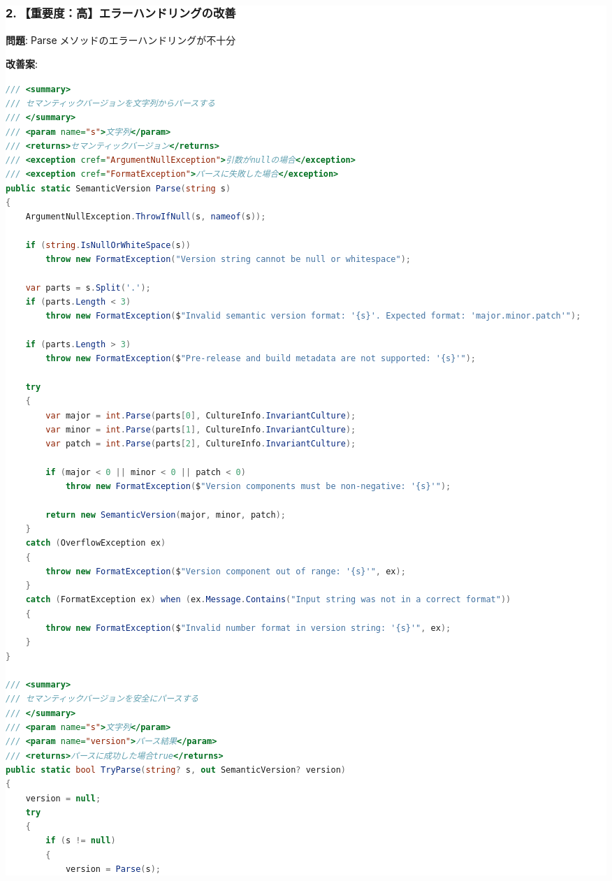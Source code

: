 ### 2. 【重要度：高】エラーハンドリングの改善
**問題**: Parse メソッドのエラーハンドリングが不十分

**改善案**:
```csharp
/// <summary>
/// セマンティックバージョンを文字列からパースする
/// </summary>
/// <param name="s">文字列</param>
/// <returns>セマンティックバージョン</returns>
/// <exception cref="ArgumentNullException">引数がnullの場合</exception>
/// <exception cref="FormatException">パースに失敗した場合</exception>
public static SemanticVersion Parse(string s)
{
    ArgumentNullException.ThrowIfNull(s, nameof(s));

    if (string.IsNullOrWhiteSpace(s))
        throw new FormatException("Version string cannot be null or whitespace");

    var parts = s.Split('.');
    if (parts.Length < 3)
        throw new FormatException($"Invalid semantic version format: '{s}'. Expected format: 'major.minor.patch'");

    if (parts.Length > 3)
        throw new FormatException($"Pre-release and build metadata are not supported: '{s}'");

    try
    {
        var major = int.Parse(parts[0], CultureInfo.InvariantCulture);
        var minor = int.Parse(parts[1], CultureInfo.InvariantCulture);
        var patch = int.Parse(parts[2], CultureInfo.InvariantCulture);

        if (major < 0 || minor < 0 || patch < 0)
            throw new FormatException($"Version components must be non-negative: '{s}'");

        return new SemanticVersion(major, minor, patch);
    }
    catch (OverflowException ex)
    {
        throw new FormatException($"Version component out of range: '{s}'", ex);
    }
    catch (FormatException ex) when (ex.Message.Contains("Input string was not in a correct format"))
    {
        throw new FormatException($"Invalid number format in version string: '{s}'", ex);
    }
}

/// <summary>
/// セマンティックバージョンを安全にパースする
/// </summary>
/// <param name="s">文字列</param>
/// <param name="version">パース結果</param>
/// <returns>パースに成功した場合true</returns>
public static bool TryParse(string? s, out SemanticVersion? version)
{
    version = null;
    try
    {
        if (s != null)
        {
            version = Parse(s);
```